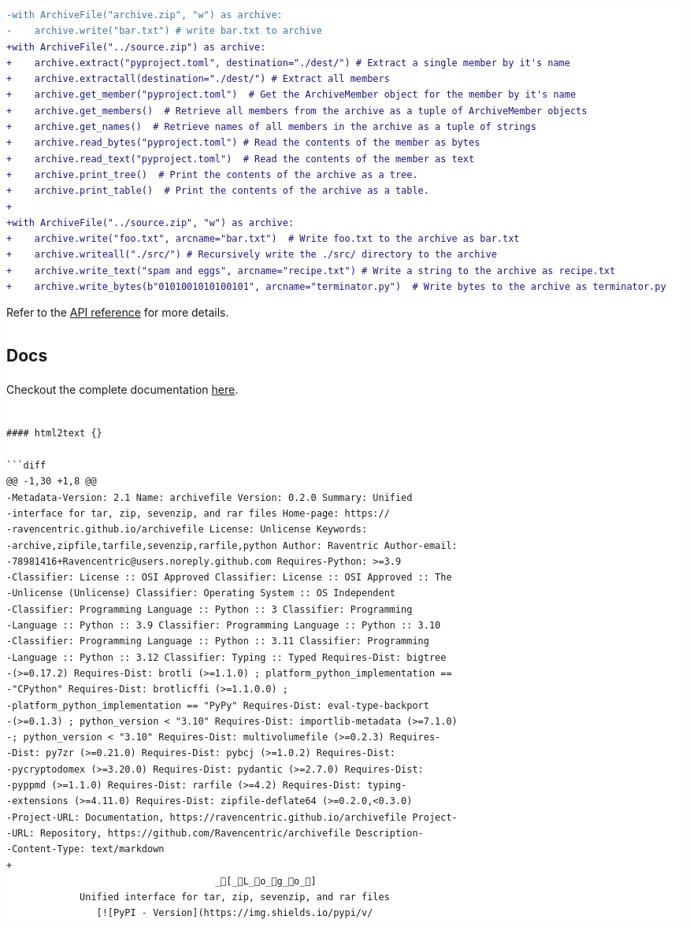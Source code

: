 ```diff
-with ArchiveFile("archive.zip", "w") as archive:
-    archive.write("bar.txt") # write bar.txt to archive
+with ArchiveFile("../source.zip") as archive:
+    archive.extract("pyproject.toml", destination="./dest/") # Extract a single member by it's name
+    archive.extractall(destination="./dest/") # Extract all members
+    archive.get_member("pyproject.toml")  # Get the ArchiveMember object for the member by it's name
+    archive.get_members()  # Retrieve all members from the archive as a tuple of ArchiveMember objects
+    archive.get_names()  # Retrieve names of all members in the archive as a tuple of strings
+    archive.read_bytes("pyproject.toml") # Read the contents of the member as bytes
+    archive.read_text("pyproject.toml")  # Read the contents of the member as text
+    archive.print_tree()  # Print the contents of the archive as a tree.
+    archive.print_table()  # Print the contents of the archive as a table.
+
+with ArchiveFile("../source.zip", "w") as archive:
+    archive.write("foo.txt", arcname="bar.txt")  # Write foo.txt to the archive as bar.txt
+    archive.writeall("./src/") # Recursively write the ./src/ directory to the archive
+    archive.write_text("spam and eggs", arcname="recipe.txt") # Write a string to the archive as recipe.txt
+    archive.write_bytes(b"0101001010100101", arcname="terminator.py")  # Write bytes to the archive as terminator.py
 ```
 
 Refer to the [API reference](https://ravencentric.github.io/archivefile/api-reference/archivefile/) for more details.
 
 ## Docs
 
 Checkout the complete documentation [here](https://ravencentric.github.io/archivefile/).
```

#### html2text {}

```diff
@@ -1,30 +1,8 @@
-Metadata-Version: 2.1 Name: archivefile Version: 0.2.0 Summary: Unified
-interface for tar, zip, sevenzip, and rar files Home-page: https://
-ravencentric.github.io/archivefile License: Unlicense Keywords:
-archive,zipfile,tarfile,sevenzip,rarfile,python Author: Raventric Author-email:
-78981416+Ravencentric@users.noreply.github.com Requires-Python: >=3.9
-Classifier: License :: OSI Approved Classifier: License :: OSI Approved :: The
-Unlicense (Unlicense) Classifier: Operating System :: OS Independent
-Classifier: Programming Language :: Python :: 3 Classifier: Programming
-Language :: Python :: 3.9 Classifier: Programming Language :: Python :: 3.10
-Classifier: Programming Language :: Python :: 3.11 Classifier: Programming
-Language :: Python :: 3.12 Classifier: Typing :: Typed Requires-Dist: bigtree
-(>=0.17.2) Requires-Dist: brotli (>=1.1.0) ; platform_python_implementation ==
-"CPython" Requires-Dist: brotlicffi (>=1.1.0.0) ;
-platform_python_implementation == "PyPy" Requires-Dist: eval-type-backport
-(>=0.1.3) ; python_version < "3.10" Requires-Dist: importlib-metadata (>=7.1.0)
-; python_version < "3.10" Requires-Dist: multivolumefile (>=0.2.3) Requires-
-Dist: py7zr (>=0.21.0) Requires-Dist: pybcj (>=1.0.2) Requires-Dist:
-pycryptodomex (>=3.20.0) Requires-Dist: pydantic (>=2.7.0) Requires-Dist:
-pyppmd (>=1.1.0) Requires-Dist: rarfile (>=4.2) Requires-Dist: typing-
-extensions (>=4.11.0) Requires-Dist: zipfile-deflate64 (>=0.2.0,<0.3.0)
-Project-URL: Documentation, https://ravencentric.github.io/archivefile Project-
-URL: Repository, https://github.com/Ravencentric/archivefile Description-
-Content-Type: text/markdown
+
                                     _[_L_o_g_o_]
             Unified interface for tar, zip, sevenzip, and rar files
                [![PyPI - Version](https://img.shields.io/pypi/v/
```